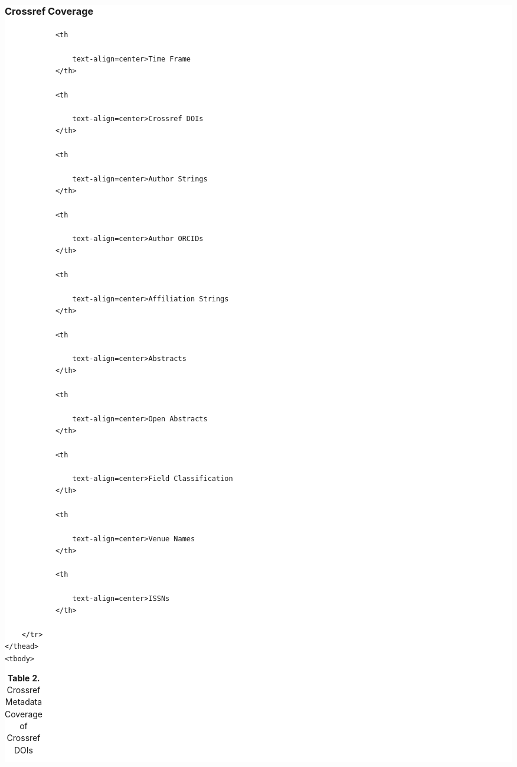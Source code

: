 


### Crossref Coverage


<table>
    <caption><strong>Table 2.</strong> Crossref Metadata Coverage of Crossref DOIs</caption>
    <thead>
        <tr>
            
                <th 
                    
                    text-align=center>Time Frame
                </th>
            
                <th 
                    
                    text-align=center>Crossref DOIs
                </th>
            
                <th 
                    
                    text-align=center>Author Strings
                </th>
            
                <th 
                    
                    text-align=center>Author ORCIDs
                </th>
            
                <th 
                    
                    text-align=center>Affiliation Strings
                </th>
            
                <th 
                    
                    text-align=center>Abstracts
                </th>
            
                <th 
                    
                    text-align=center>Open Abstracts
                </th>
            
                <th 
                    
                    text-align=center>Field Classification
                </th>
            
                <th 
                    
                    text-align=center>Venue Names
                </th>
            
                <th 
                    
                    text-align=center>ISSNs
                </th>
            
        </tr>
    </thead>
    <tbody>
        